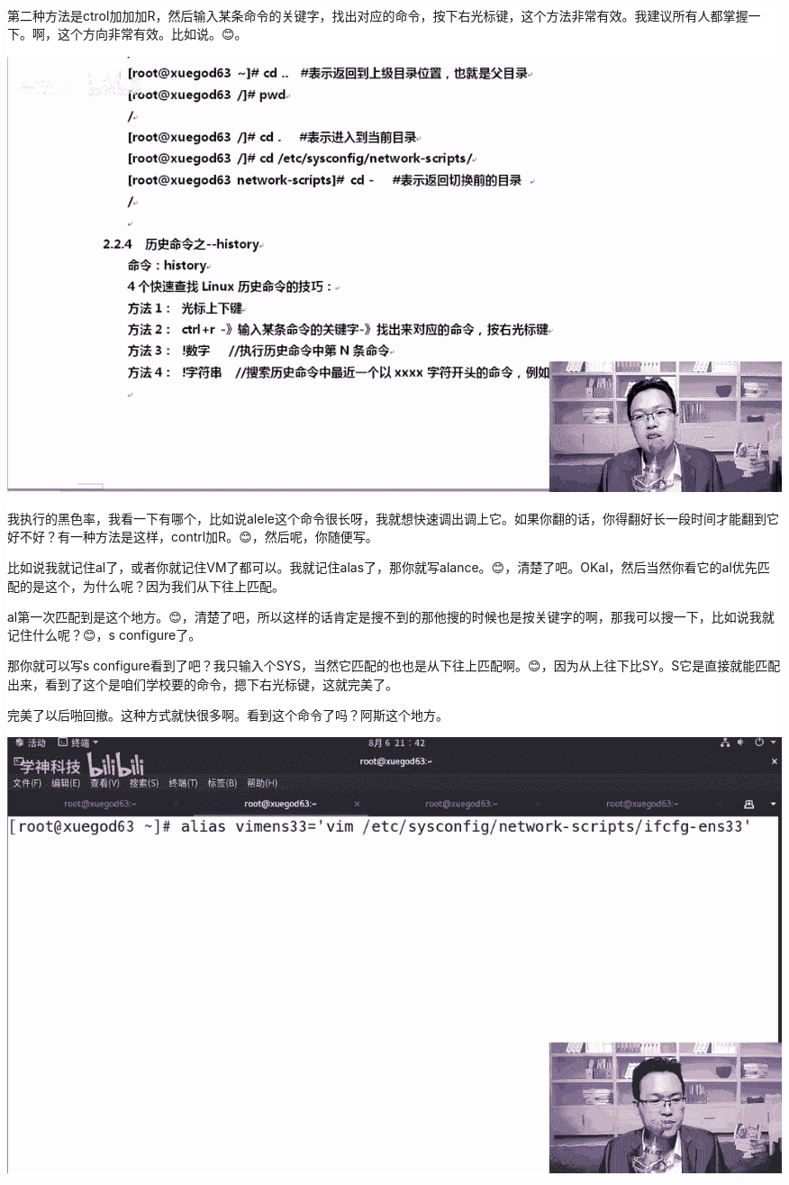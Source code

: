 第二种方法是ctrol加加加R，然后输入某条命令的关键字，找出对应的命令，按下右光标键，这个方法非常有效。我建议所有人都掌握一下。啊，这个方向非常有效。比如说。😊。



![](img/1c84bd29974e26c42f7033e0e02278eb_114.png)

我执行的黑色率，我看一下有哪个，比如说alele这个命令很长呀，我就想快速调出调上它。如果你翻的话，你得翻好长一段时间才能翻到它好不好？有一种方法是这样，contrl加R。😊，然后呢，你随便写。

比如说我就记住al了，或者你就记住VM了都可以。我就记住alas了，那你就写alance。😊，清楚了吧。OKal，然后当然你看它的al优先匹配的是这个，为什么呢？因为我们从下往上匹配。

al第一次匹配到是这个地方。😊，清楚了吧，所以这样的话肯定是搜不到的那他搜的时候也是按关键字的啊，那我可以搜一下，比如说我就记住什么呢？😊，s configure了。

那你就可以写s configure看到了吧？我只输入个SYS，当然它匹配的也也是从下往上匹配啊。😊，因为从上往下比SY。S它是直接就能匹配出来，看到了这个是咱们学校要的命令，摁下右光标键，这就完美了。

完美了以后啪回撤。这种方式就快很多啊。看到这个命令了吗？阿斯这个地方。

![](img/1c84bd29974e26c42f7033e0e02278eb_116.png)
